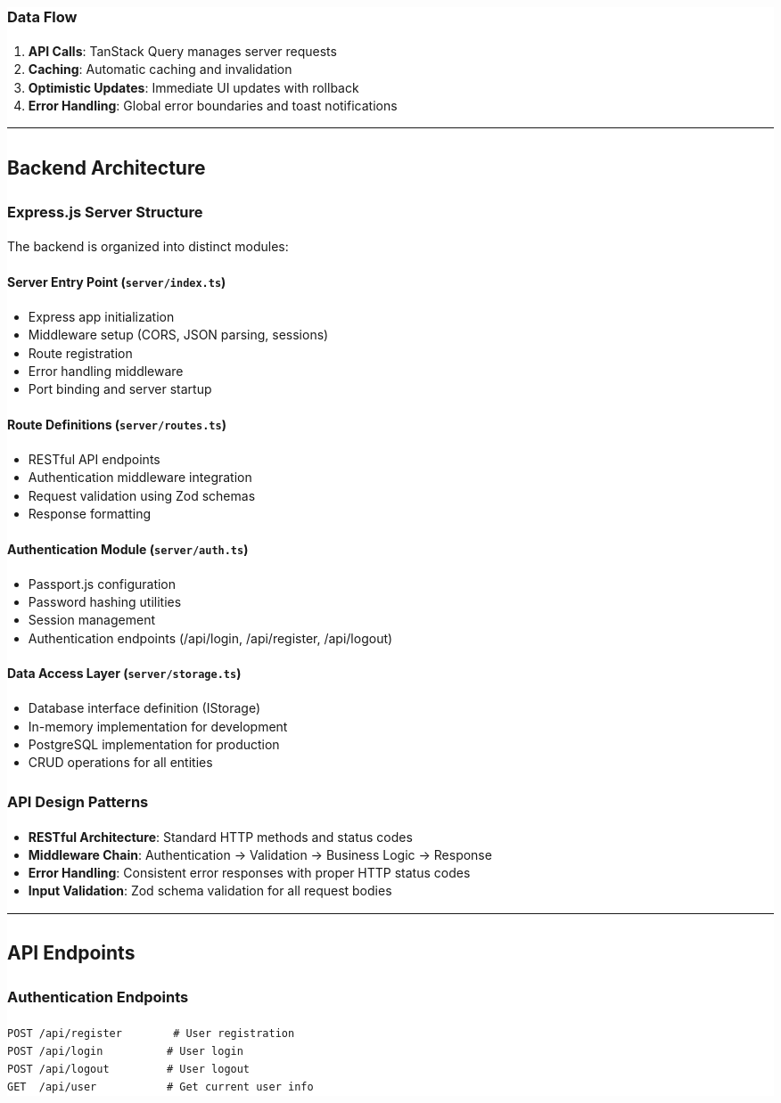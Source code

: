 ### Data Flow
1. **API Calls**: TanStack Query manages server requests
2. **Caching**: Automatic caching and invalidation
3. **Optimistic Updates**: Immediate UI updates with rollback
4. **Error Handling**: Global error boundaries and toast notifications

---

## Backend Architecture

### Express.js Server Structure
The backend is organized into distinct modules:

#### Server Entry Point (`server/index.ts`)
- Express app initialization
- Middleware setup (CORS, JSON parsing, sessions)
- Route registration
- Error handling middleware
- Port binding and server startup

#### Route Definitions (`server/routes.ts`)
- RESTful API endpoints
- Authentication middleware integration
- Request validation using Zod schemas
- Response formatting

#### Authentication Module (`server/auth.ts`)
- Passport.js configuration
- Password hashing utilities
- Session management
- Authentication endpoints (/api/login, /api/register, /api/logout)

#### Data Access Layer (`server/storage.ts`)
- Database interface definition (IStorage)
- In-memory implementation for development
- PostgreSQL implementation for production
- CRUD operations for all entities

### API Design Patterns
- **RESTful Architecture**: Standard HTTP methods and status codes
- **Middleware Chain**: Authentication → Validation → Business Logic → Response
- **Error Handling**: Consistent error responses with proper HTTP status codes
- **Input Validation**: Zod schema validation for all request bodies

---

## API Endpoints

### Authentication Endpoints
```
POST /api/register        # User registration
POST /api/login          # User login
POST /api/logout         # User logout
GET  /api/user           # Get current user info
```
